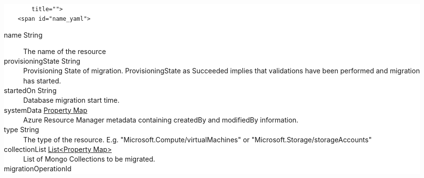             title="">
        <span id="name_yaml">
<a data-swiftype-name="resource-property" data-swiftype-type="text" href="#name_yaml" style="color: inherit; text-decoration: inherit;">name</a>
</span>
        <span class="property-indicator"></span>
        <span class="property-type">String</span>
    </dt>
    <dd>The name of the resource</dd><dt class="property-"
            title="">
        <span id="provisioningstate_yaml">
<a data-swiftype-name="resource-property" data-swiftype-type="text" href="#provisioningstate_yaml" style="color: inherit; text-decoration: inherit;">provisioning<wbr>State</a>
</span>
        <span class="property-indicator"></span>
        <span class="property-type">String</span>
    </dt>
    <dd>Provisioning State of migration. ProvisioningState as Succeeded implies that validations have been performed and migration has started.</dd><dt class="property-"
            title="">
        <span id="startedon_yaml">
<a data-swiftype-name="resource-property" data-swiftype-type="text" href="#startedon_yaml" style="color: inherit; text-decoration: inherit;">started<wbr>On</a>
</span>
        <span class="property-indicator"></span>
        <span class="property-type">String</span>
    </dt>
    <dd>Database migration start time.</dd><dt class="property-"
            title="">
        <span id="systemdata_yaml">
<a data-swiftype-name="resource-property" data-swiftype-type="text" href="#systemdata_yaml" style="color: inherit; text-decoration: inherit;">system<wbr>Data</a>
</span>
        <span class="property-indicator"></span>
        <span class="property-type"><a href="#systemdataresponse">Property Map</a></span>
    </dt>
    <dd>Azure Resource Manager metadata containing createdBy and modifiedBy information.</dd><dt class="property-"
            title="">
        <span id="type_yaml">
<a data-swiftype-name="resource-property" data-swiftype-type="text" href="#type_yaml" style="color: inherit; text-decoration: inherit;">type</a>
</span>
        <span class="property-indicator"></span>
        <span class="property-type">String</span>
    </dt>
    <dd>The type of the resource. E.g. &quot;Microsoft.Compute/virtualMachines&quot; or &quot;Microsoft.Storage/storageAccounts&quot;</dd><dt class="property-"
            title="">
        <span id="collectionlist_yaml">
<a data-swiftype-name="resource-property" data-swiftype-type="text" href="#collectionlist_yaml" style="color: inherit; text-decoration: inherit;">collection<wbr>List</a>
</span>
        <span class="property-indicator"></span>
        <span class="property-type"><a href="#mongomigrationcollectionresponse">List&lt;Property Map&gt;</a></span>
    </dt>
    <dd>List of Mongo Collections to be migrated.</dd><dt class="property-"
            title="">
        <span id="migrationoperationid_yaml">
<a data-swiftype-name="resource-property" data-swiftype-type="text" href="#migrationoperationid_yaml" style="color: inherit; text-decoration: inherit;">migration<wbr>Operation<wbr>Id</a>
</span>
        <span class="property-indicator"></span>